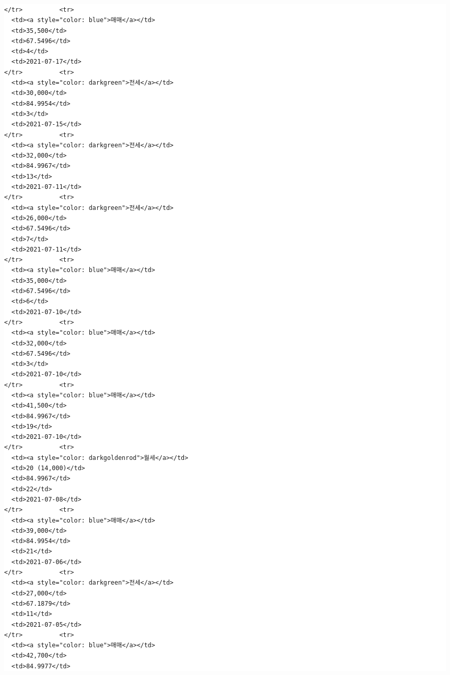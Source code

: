     </tr>          <tr>
      <td><a style="color: blue">매매</a></td>
      <td>35,500</td>
      <td>67.5496</td>
      <td>4</td>
      <td>2021-07-17</td>
    </tr>          <tr>
      <td><a style="color: darkgreen">전세</a></td>
      <td>30,000</td>
      <td>84.9954</td>
      <td>3</td>
      <td>2021-07-15</td>
    </tr>          <tr>
      <td><a style="color: darkgreen">전세</a></td>
      <td>32,000</td>
      <td>84.9967</td>
      <td>13</td>
      <td>2021-07-11</td>
    </tr>          <tr>
      <td><a style="color: darkgreen">전세</a></td>
      <td>26,000</td>
      <td>67.5496</td>
      <td>7</td>
      <td>2021-07-11</td>
    </tr>          <tr>
      <td><a style="color: blue">매매</a></td>
      <td>35,000</td>
      <td>67.5496</td>
      <td>6</td>
      <td>2021-07-10</td>
    </tr>          <tr>
      <td><a style="color: blue">매매</a></td>
      <td>32,000</td>
      <td>67.5496</td>
      <td>3</td>
      <td>2021-07-10</td>
    </tr>          <tr>
      <td><a style="color: blue">매매</a></td>
      <td>41,500</td>
      <td>84.9967</td>
      <td>19</td>
      <td>2021-07-10</td>
    </tr>          <tr>
      <td><a style="color: darkgoldenrod">월세</a></td>
      <td>20 (14,000)</td>
      <td>84.9967</td>
      <td>22</td>
      <td>2021-07-08</td>
    </tr>          <tr>
      <td><a style="color: blue">매매</a></td>
      <td>39,000</td>
      <td>84.9954</td>
      <td>21</td>
      <td>2021-07-06</td>
    </tr>          <tr>
      <td><a style="color: darkgreen">전세</a></td>
      <td>27,000</td>
      <td>67.1879</td>
      <td>11</td>
      <td>2021-07-05</td>
    </tr>          <tr>
      <td><a style="color: blue">매매</a></td>
      <td>42,700</td>
      <td>84.9977</td>